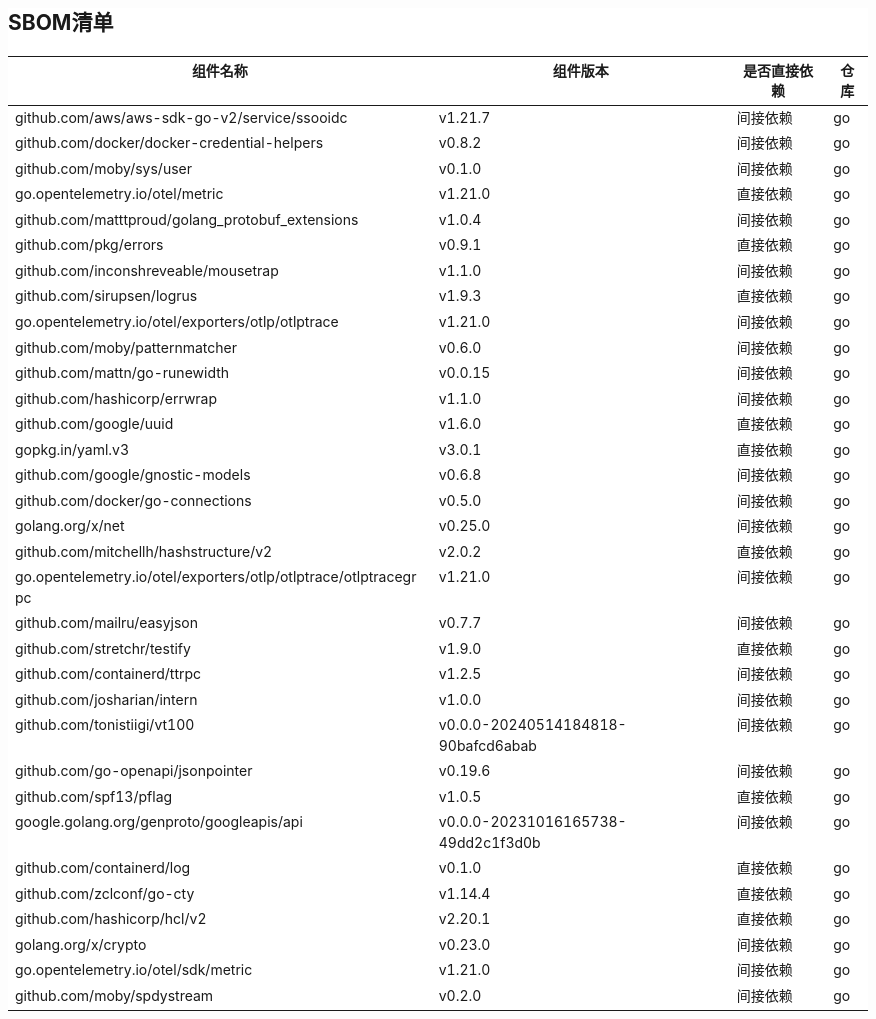 


## SBOM清单

| 组件名称 | 组件版本 | 是否直接依赖 | 仓库 |
| -------- | -------- | ------------ | ---- |
|github.com/aws/aws-sdk-go-v2/service/ssooidc|v1.21.7|间接依赖|go|
|github.com/docker/docker-credential-helpers|v0.8.2|间接依赖|go|
|github.com/moby/sys/user|v0.1.0|间接依赖|go|
|go.opentelemetry.io/otel/metric|v1.21.0|直接依赖|go|
|github.com/matttproud/golang_protobuf_extensions|v1.0.4|间接依赖|go|
|github.com/pkg/errors|v0.9.1|直接依赖|go|
|github.com/inconshreveable/mousetrap|v1.1.0|间接依赖|go|
|github.com/sirupsen/logrus|v1.9.3|直接依赖|go|
|go.opentelemetry.io/otel/exporters/otlp/otlptrace|v1.21.0|间接依赖|go|
|github.com/moby/patternmatcher|v0.6.0|间接依赖|go|
|github.com/mattn/go-runewidth|v0.0.15|间接依赖|go|
|github.com/hashicorp/errwrap|v1.1.0|间接依赖|go|
|github.com/google/uuid|v1.6.0|直接依赖|go|
|gopkg.in/yaml.v3|v3.0.1|直接依赖|go|
|github.com/google/gnostic-models|v0.6.8|间接依赖|go|
|github.com/docker/go-connections|v0.5.0|间接依赖|go|
|golang.org/x/net|v0.25.0|间接依赖|go|
|github.com/mitchellh/hashstructure/v2|v2.0.2|直接依赖|go|
|go.opentelemetry.io/otel/exporters/otlp/otlptrace/otlptracegrpc|v1.21.0|间接依赖|go|
|github.com/mailru/easyjson|v0.7.7|间接依赖|go|
|github.com/stretchr/testify|v1.9.0|直接依赖|go|
|github.com/containerd/ttrpc|v1.2.5|间接依赖|go|
|github.com/josharian/intern|v1.0.0|间接依赖|go|
|github.com/tonistiigi/vt100|v0.0.0-20240514184818-90bafcd6abab|间接依赖|go|
|github.com/go-openapi/jsonpointer|v0.19.6|间接依赖|go|
|github.com/spf13/pflag|v1.0.5|直接依赖|go|
|google.golang.org/genproto/googleapis/api|v0.0.0-20231016165738-49dd2c1f3d0b|间接依赖|go|
|github.com/containerd/log|v0.1.0|直接依赖|go|
|github.com/zclconf/go-cty|v1.14.4|直接依赖|go|
|github.com/hashicorp/hcl/v2|v2.20.1|直接依赖|go|
|golang.org/x/crypto|v0.23.0|间接依赖|go|
|go.opentelemetry.io/otel/sdk/metric|v1.21.0|间接依赖|go|
|github.com/moby/spdystream|v0.2.0|间接依赖|go|